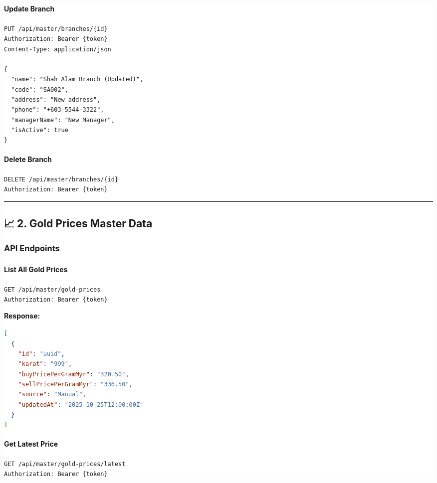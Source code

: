 #### Update Branch
```http
PUT /api/master/branches/{id}
Authorization: Bearer {token}
Content-Type: application/json

{
  "name": "Shah Alam Branch (Updated)",
  "code": "SA002",
  "address": "New address",
  "phone": "+603-5544-3322",
  "managerName": "New Manager",
  "isActive": true
}
```

#### Delete Branch
```http
DELETE /api/master/branches/{id}
Authorization: Bearer {token}
```

---

## 📈 2. Gold Prices Master Data

### API Endpoints

#### List All Gold Prices
```http
GET /api/master/gold-prices
Authorization: Bearer {token}
```

**Response:**
```json
[
  {
    "id": "uuid",
    "karat": "999",
    "buyPricePerGramMyr": "320.50",
    "sellPricePerGramMyr": "336.50",
    "source": "Manual",
    "updatedAt": "2025-10-25T12:00:00Z"
  }
]
```

#### Get Latest Price
```http
GET /api/master/gold-prices/latest
Authorization: Bearer {token}
```
